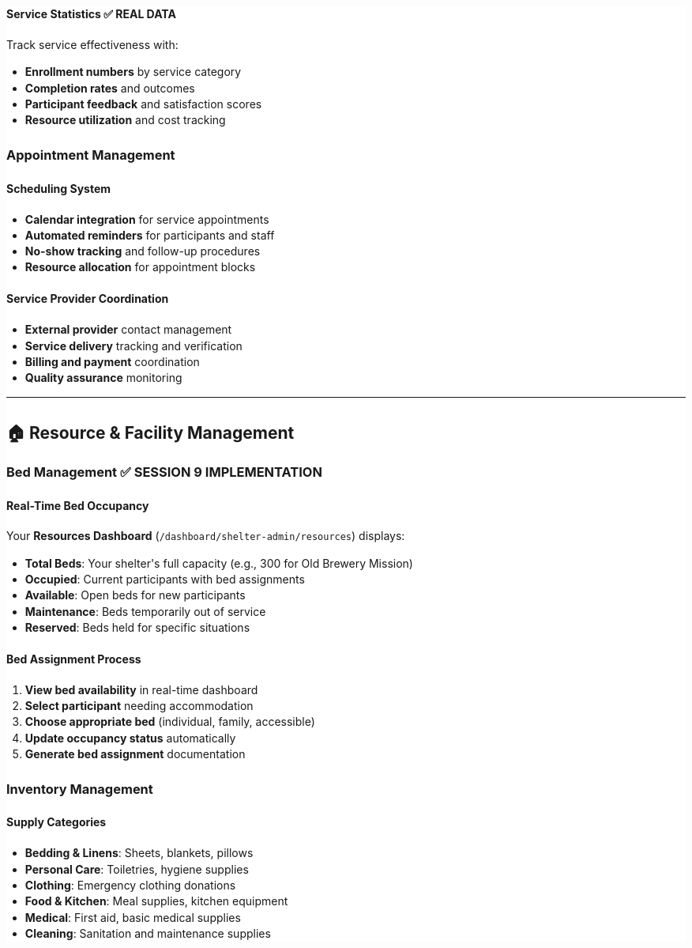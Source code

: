 #### Service Statistics ✅ **REAL DATA**
Track service effectiveness with:
- **Enrollment numbers** by service category
- **Completion rates** and outcomes
- **Participant feedback** and satisfaction scores
- **Resource utilization** and cost tracking

### Appointment Management

#### Scheduling System
- **Calendar integration** for service appointments
- **Automated reminders** for participants and staff
- **No-show tracking** and follow-up procedures
- **Resource allocation** for appointment blocks

#### Service Provider Coordination
- **External provider** contact management  
- **Service delivery** tracking and verification
- **Billing and payment** coordination
- **Quality assurance** monitoring

---

## 🏠 Resource & Facility Management

### Bed Management ✅ **SESSION 9 IMPLEMENTATION**

#### Real-Time Bed Occupancy
Your **Resources Dashboard** (`/dashboard/shelter-admin/resources`) displays:
- **Total Beds**: Your shelter's full capacity (e.g., 300 for Old Brewery Mission)
- **Occupied**: Current participants with bed assignments  
- **Available**: Open beds for new participants
- **Maintenance**: Beds temporarily out of service
- **Reserved**: Beds held for specific situations

#### Bed Assignment Process
1. **View bed availability** in real-time dashboard
2. **Select participant** needing accommodation
3. **Choose appropriate bed** (individual, family, accessible)
4. **Update occupancy status** automatically
5. **Generate bed assignment** documentation

### Inventory Management

#### Supply Categories
- **Bedding & Linens**: Sheets, blankets, pillows
- **Personal Care**: Toiletries, hygiene supplies
- **Clothing**: Emergency clothing donations
- **Food & Kitchen**: Meal supplies, kitchen equipment
- **Medical**: First aid, basic medical supplies
- **Cleaning**: Sanitation and maintenance supplies
